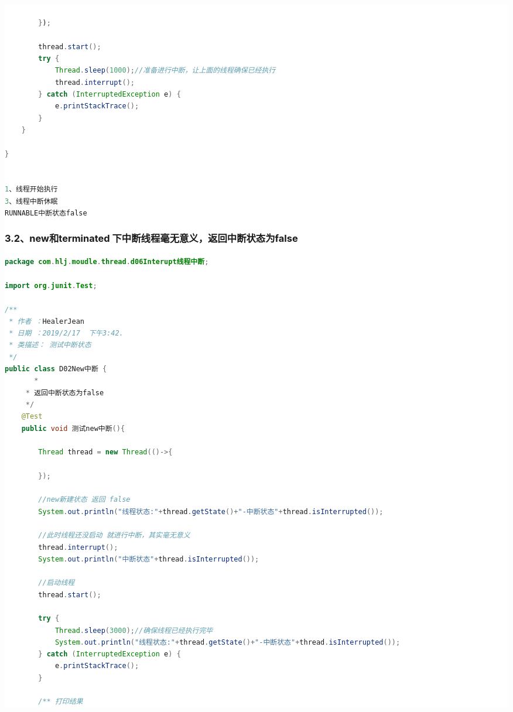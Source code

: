 ```java

        });

        thread.start();
        try {
            Thread.sleep(1000);//准备进行中断，让上面的线程确保已经执行
            thread.interrupt();
        } catch (InterruptedException e) {
            e.printStackTrace();
        }
    }

}


1、线程开始执行
3、线程中断休眠
RUNNABLE中断状态false


```

### 3.2、new和terminated 下中断线程毫无意义，返回中断状态为false


```java
package com.hlj.moudle.thread.d06Interupt线程中断;

import org.junit.Test;

/**
 * 作者 ：HealerJean
 * 日期 ：2019/2/17  下午3:42.
 * 类描述： 测试中断状态
 */
public class D02New中断 {
       *
     * 返回中断状态为false
     */
    @Test
    public void 测试new中断(){

        Thread thread = new Thread(()->{

        });

        //new新建状态 返回 false
        System.out.println("线程状态:"+thread.getState()+"-中断状态"+thread.isInterrupted());

        //此时线程还没启动 就进行中断，其实毫无意义
        thread.interrupt();
        System.out.println("中断状态"+thread.isInterrupted());

        //启动线程
        thread.start();

        try {
            Thread.sleep(3000);//确保线程已经执行完毕
            System.out.println("线程状态:"+thread.getState()+"-中断状态"+thread.isInterrupted());
        } catch (InterruptedException e) {
            e.printStackTrace();
        }

        /** 打印结果
```